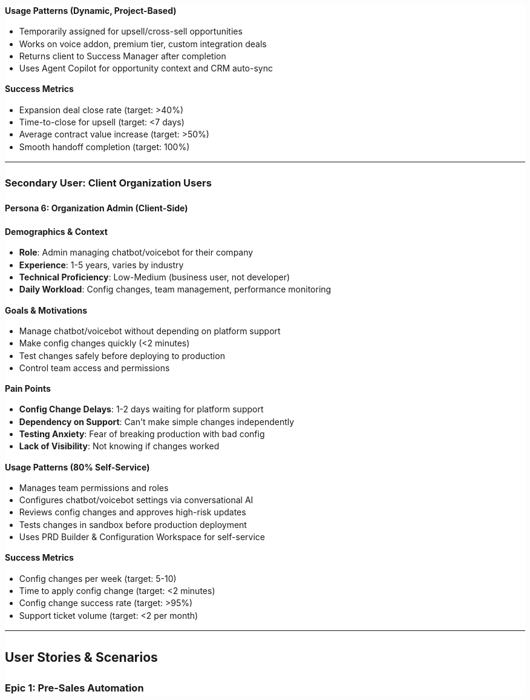 **Usage Patterns (Dynamic, Project-Based)**
- Temporarily assigned for upsell/cross-sell opportunities
- Works on voice addon, premium tier, custom integration deals
- Returns client to Success Manager after completion
- Uses Agent Copilot for opportunity context and CRM auto-sync

**Success Metrics**
- Expansion deal close rate (target: >40%)
- Time-to-close for upsell (target: <7 days)
- Average contract value increase (target: >50%)
- Smooth handoff completion (target: 100%)

---

### Secondary User: Client Organization Users

#### Persona 6: Organization Admin (Client-Side)

**Demographics & Context**
- **Role**: Admin managing chatbot/voicebot for their company
- **Experience**: 1-5 years, varies by industry
- **Technical Proficiency**: Low-Medium (business user, not developer)
- **Daily Workload**: Config changes, team management, performance monitoring

**Goals & Motivations**
- Manage chatbot/voicebot without depending on platform support
- Make config changes quickly (<2 minutes)
- Test changes safely before deploying to production
- Control team access and permissions

**Pain Points**
- **Config Change Delays**: 1-2 days waiting for platform support
- **Dependency on Support**: Can't make simple changes independently
- **Testing Anxiety**: Fear of breaking production with bad config
- **Lack of Visibility**: Not knowing if changes worked

**Usage Patterns (80% Self-Service)**
- Manages team permissions and roles
- Configures chatbot/voicebot settings via conversational AI
- Reviews config changes and approves high-risk updates
- Tests changes in sandbox before production deployment
- Uses PRD Builder & Configuration Workspace for self-service

**Success Metrics**
- Config changes per week (target: 5-10)
- Time to apply config change (target: <2 minutes)
- Config change success rate (target: >95%)
- Support ticket volume (target: <2 per month)

---

## User Stories & Scenarios

### Epic 1: Pre-Sales Automation
